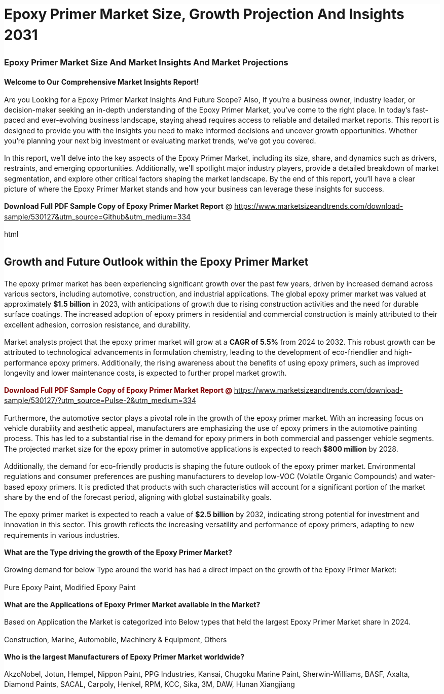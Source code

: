 <h1> Epoxy Primer Market Size, Growth Projection And Insights 2031</h1><div class="" data-test-id=""><h3><span class="">Epoxy Primer Market Size And Market Insights And Market Projections</span></h3></div><div class="" data-test-id=""><p><strong>Welcome to Our Comprehensive Market Insights Report!</strong></p><p>Are you Looking for a Epoxy Primer Market Insights And Future Scope? Also, If you&rsquo;re a business owner, industry leader, or decision-maker seeking an in-depth understanding of the Epoxy Primer Market, you&rsquo;ve come to the right place. In today&rsquo;s fast-paced and ever-evolving business landscape, staying ahead requires access to reliable and detailed market reports. This report is designed to provide you with the insights you need to make informed decisions and uncover growth opportunities. Whether you&rsquo;re planning your next big investment or evaluating market trends, we&rsquo;ve got you covered.</p><p>In this report, we&rsquo;ll delve into the key aspects of the Epoxy Primer Market, including its size, share, and dynamics such as drivers, restraints, and emerging opportunities. Additionally, we&rsquo;ll spotlight major industry players, provide a detailed breakdown of market segmentation, and explore other critical factors shaping the market landscape. By the end of this report, you&rsquo;ll have a clear picture of where the Epoxy Primer Market stands and how your business can leverage these insights for success.</p><p><strong>Download Full PDF Sample Copy of Epoxy Primer Market Report</strong> @ <a href="https://www.marketsizeandtrends.com/download-sample/530127&utm_source=Github&utm_medium=334" target="_blank">https://www.marketsizeandtrends.com/download-sample/530127&utm_source=Github&utm_medium=334</a></p></div><div class="" data-test-id=""><p><span class="">html<div> <h2>Growth and Future Outlook within the Epoxy Primer Market</h2> <p>The epoxy primer market has been experiencing significant growth over the past few years, driven by increased demand across various sectors, including automotive, construction, and industrial applications. The global epoxy primer market was valued at approximately <strong>$1.5 billion</strong> in 2023, with anticipations of growth due to rising construction activities and the need for durable surface coatings. The increased adoption of epoxy primers in residential and commercial construction is mainly attributed to their excellent adhesion, corrosion resistance, and durability.</p> <p>Market analysts project that the epoxy primer market will grow at a <strong>CAGR of 5.5%</strong> from 2024 to 2032. This robust growth can be attributed to technological advancements in formulation chemistry, leading to the development of eco-friendlier and high-performance epoxy primers. Additionally, the rising awareness about the benefits of using epoxy primers, such as improved longevity and lower maintenance costs, is expected to further propel market growth.</p> <p><strong><span style="color: #800000;">Download Full PDF Sample Copy of Epoxy Primer Market Report @</span>&nbsp;</strong><a href="https://www.marketsizeandtrends.com/download-sample/530127/?utm_source=Pulse-2&amp;utm_medium=334">https://www.marketsizeandtrends.com/download-sample/530127/?utm_source=Pulse-2&amp;utm_medium=334</a></p> <p>Furthermore, the automotive sector plays a pivotal role in the growth of the epoxy primer market. With an increasing focus on vehicle durability and aesthetic appeal, manufacturers are emphasizing the use of epoxy primers in the automotive painting process. This has led to a substantial rise in the demand for epoxy primers in both commercial and passenger vehicle segments. The projected market size for the epoxy primer in automotive applications is expected to reach <strong>$800 million</strong> by 2028.</p> <p>Additionally, the demand for eco-friendly products is shaping the future outlook of the epoxy primer market. Environmental regulations and consumer preferences are pushing manufacturers to develop low-VOC (Volatile Organic Compounds) and water-based epoxy primers. It is predicted that products with such characteristics will account for a significant portion of the market share by the end of the forecast period, aligning with global sustainability goals.</p> <p>The epoxy primer market is expected to reach a value of <strong>$2.5 billion</strong> by 2032, indicating strong potential for investment and innovation in this sector. This growth reflects the increasing versatility and performance of epoxy primers, adapting to new requirements in various industries.</p></div></span></p><p><strong><span class="">What are the&nbsp;Type driving the growth of the Epoxy Primer Market?</span></strong></p></div><div class="" data-test-id=""><p><span class="">Growing demand for below Type around the world has had a direct impact on the growth of the Epoxy Primer Market:</span></p></div><div class="" data-test-id=""><p>Pure Epoxy Paint, Modified Epoxy Paint</p><p><span class=""><strong>What are the&nbsp;Applications&nbsp;of Epoxy Primer Market available in the Market?</strong></span></p></div><div class="" data-test-id=""><p><span class="">Based on Application the Market is categorized into Below types that held the largest Epoxy Primer Market share In 2024.</span></p></div><div class="" data-test-id=""><p><span class="">Construction, Marine, Automobile, Machinery & Equipment, Others</span></p><p><span class=""><strong>Who is the largest Manufacturers of Epoxy Primer Market worldwide?</strong></span></p></div><div class="" data-test-id=""><p><span class="">AkzoNobel, Jotun, Hempel, Nippon Paint, PPG Industries, Kansai, Chugoku Marine Paint, Sherwin-Williams, BASF, Axalta, Diamond Paints, SACAL, Carpoly, Henkel, RPM, KCC, Sika, 3M, DAW, Hunan Xiangjiang
